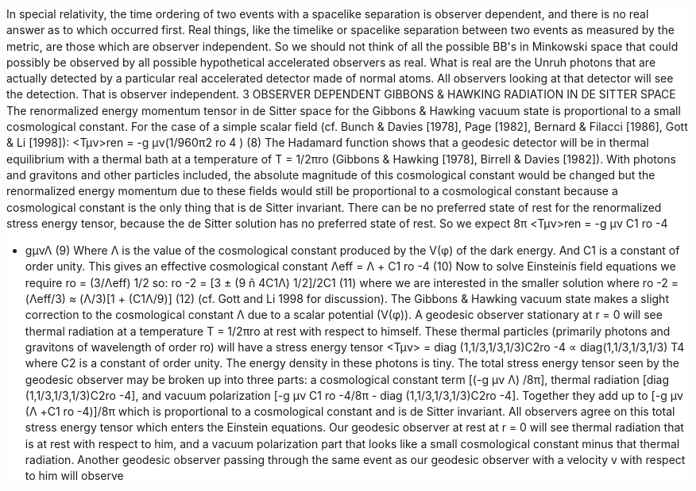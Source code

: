 In special relativity, the time ordering of two events with a spacelike separation is
observer dependent, and there is no real answer as to which occurred first. Real things,
like the timelike or spacelike separation between two events as measured by the metric,
are those which are observer independent. So we should not think of all the possible
BB's in Minkowski space that could possibly be observed by all possible hypothetical
accelerated observers as real. What is real are the Unruh photons that are actually
detected by a particular real accelerated detector made of normal atoms. All observers
looking at that detector will see the detection. That is observer independent. 
3 OBSERVER DEPENDENT GIBBONS & HAWKING RADIATION IN DE
SITTER SPACE
The renormalized energy momentum tensor in de Sitter space for the Gibbons &
Hawking vacuum state is proportional to a small cosmological constant. For the case of a
simple scalar field (cf. Bunch & Davies [1978], Page [1982], Bernard & Filacci [1986],
Gott & Li [1998]):
 <Tµν>ren = -g µν(1/960π2
ro
4
) (8)
The Hadamard function shows that a geodesic detector will be in thermal equilibrium
with a thermal bath at a temperature of T = 1/2πro (Gibbons & Hawking [1978], Birrell &
Davies [1982]). With photons and gravitons and other particles included, the absolute
magnitude of this cosmological constant would be changed but the renormalized energy
momentum due to these fields would still be proportional to a cosmological constant
because a cosmological constant is the only thing that is de Sitter invariant. There can be
no preferred state of rest for the renormalized stress energy tensor, because the de Sitter
solution has no preferred state of rest. So we expect
8π <Tµν>ren = -g µν C1 ro
-4
 - gµνΛ (9)
Where Λ is the value of the cosmological constant produced by the V(φ) of the dark
energy. And C1 is a constant of order unity. This gives an effective cosmological
constant
Λeff = Λ + C1 ro
-4 (10)
Now to solve Einsteinís field equations we require ro = (3/Λeff)
1/2 so:
ro
-2 = [3 ± (9 ñ 4C1Λ)
1/2]/2C1 (11)
where we are interested in the smaller solution where
ro
-2 = (Λeff/3) ≈ (Λ/3)[1 + (C1Λ/9)] (12)
(cf. Gott and Li 1998 for discussion). The Gibbons & Hawking vacuum state makes a
slight correction to the cosmological constant Λ due to a scalar potential (V(φ)). A
geodesic observer stationary at r = 0 will see thermal radiation at a temperature T =
1/2πro at rest with respect to himself. These thermal particles (primarily photons and
gravitons of wavelength of order ro) will have a stress energy tensor <Tµν> = diag
(1,1/3,1/3,1/3)C2ro
-4 ∝ diag(1,1/3,1/3,1/3) T4
 where C2 is a constant of order unity. The
energy density in these photons is tiny. The total stress energy tensor seen by the
geodesic observer may be broken up into three parts: a cosmological constant 
term [(-g µν Λ) /8π], thermal radiation [diag (1,1/3,1/3,1/3)C2ro
-4], and vacuum
polarization [-g µν C1 ro
-4/8π - diag (1,1/3,1/3,1/3)C2ro
-4]. Together they add up to
[-g µν (Λ +C1 ro
-4)]/8π which is proportional to a cosmological constant and is de Sitter
invariant. All observers agree on this total stress energy tensor which enters the Einstein
equations. Our geodesic observer at rest at r = 0 will see thermal radiation that is at rest
with respect to him, and a vacuum polarization part that looks like a small cosmological
constant minus that thermal radiation. Another geodesic observer passing through the
same event as our geodesic observer with a velocity v with respect to him will observe